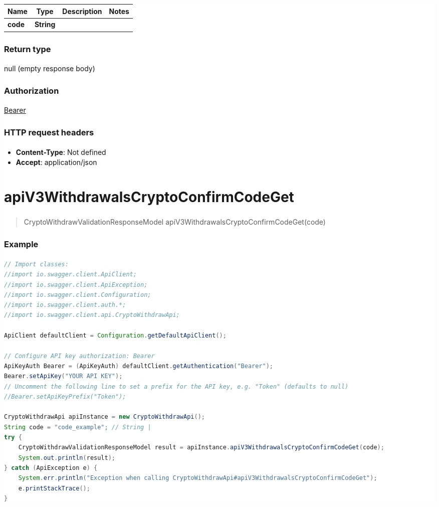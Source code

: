 Name | Type | Description  | Notes
------------- | ------------- | ------------- | -------------
 **code** | **String**|  |

### Return type

null (empty response body)

### Authorization

[Bearer](../README.md#Bearer)

### HTTP request headers

 - **Content-Type**: Not defined
 - **Accept**: application/json

<a name="apiV3WithdrawalsCryptoConfirmCodeGet"></a>
# **apiV3WithdrawalsCryptoConfirmCodeGet**
> CryptoWithdrawValidationResponseModel apiV3WithdrawalsCryptoConfirmCodeGet(code)



### Example
```java
// Import classes:
//import io.swagger.client.ApiClient;
//import io.swagger.client.ApiException;
//import io.swagger.client.Configuration;
//import io.swagger.client.auth.*;
//import io.swagger.client.api.CryptoWithdrawApi;

ApiClient defaultClient = Configuration.getDefaultApiClient();

// Configure API key authorization: Bearer
ApiKeyAuth Bearer = (ApiKeyAuth) defaultClient.getAuthentication("Bearer");
Bearer.setApiKey("YOUR API KEY");
// Uncomment the following line to set a prefix for the API key, e.g. "Token" (defaults to null)
//Bearer.setApiKeyPrefix("Token");

CryptoWithdrawApi apiInstance = new CryptoWithdrawApi();
String code = "code_example"; // String | 
try {
    CryptoWithdrawValidationResponseModel result = apiInstance.apiV3WithdrawalsCryptoConfirmCodeGet(code);
    System.out.println(result);
} catch (ApiException e) {
    System.err.println("Exception when calling CryptoWithdrawApi#apiV3WithdrawalsCryptoConfirmCodeGet");
    e.printStackTrace();
}
```
